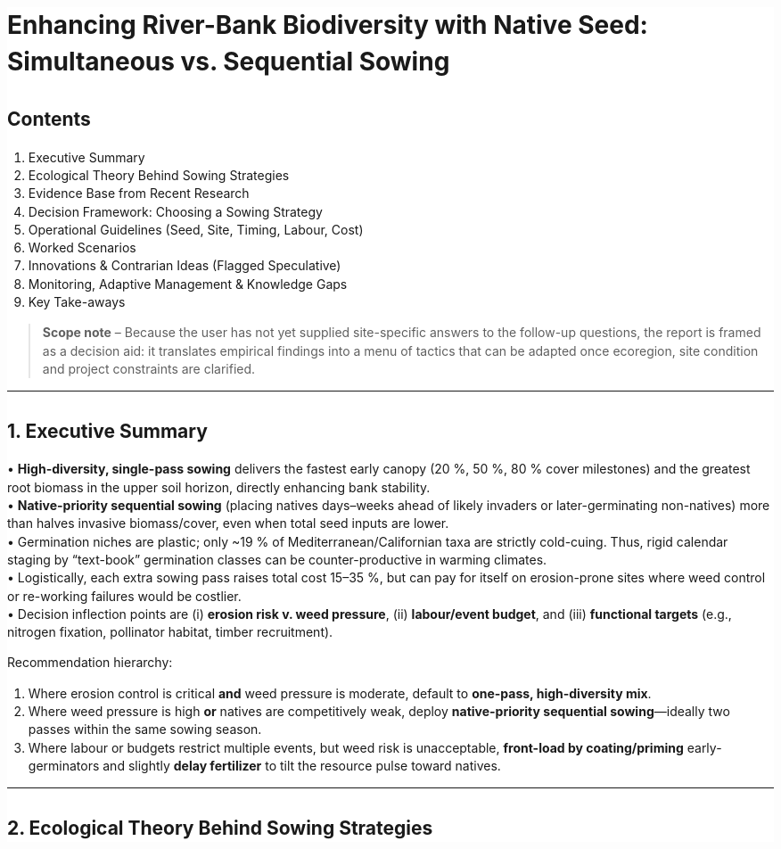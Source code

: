 # Enhancing River-Bank Biodiversity with Native Seed: Simultaneous vs. Sequential Sowing

## Contents
1. Executive Summary  
2. Ecological Theory Behind Sowing Strategies  
3. Evidence Base from Recent Research  
4. Decision Framework: Choosing a Sowing Strategy  
5. Operational Guidelines (Seed, Site, Timing, Labour, Cost)  
6. Worked Scenarios  
7. Innovations & Contrarian Ideas (Flagged Speculative)  
8. Monitoring, Adaptive Management & Knowledge Gaps  
9. Key Take-aways

> **Scope note** – Because the user has not yet supplied site-specific answers to the follow-up questions, the report is framed as a decision aid: it translates empirical findings into a menu of tactics that can be adapted once ecoregion, site condition and project constraints are clarified.

---

## 1. Executive Summary

• **High-diversity, single-pass sowing** delivers the fastest early canopy (20 %, 50 %, 80 % cover milestones) and the greatest root biomass in the upper soil horizon, directly enhancing bank stability.  
• **Native-priority sequential sowing** (placing natives days–weeks ahead of likely invaders or later-germinating non-natives) more than halves invasive biomass/cover, even when total seed inputs are lower.  
• Germination niches are plastic; only ~19 % of Mediterranean/Californian taxa are strictly cold-cuing. Thus, rigid calendar staging by “text-book” germination classes can be counter-productive in warming climates.  
• Logistically, each extra sowing pass raises total cost 15–35 %, but can pay for itself on erosion-prone sites where weed control or re-working failures would be costlier.  
• Decision inflection points are (i) **erosion risk v. weed pressure**, (ii) **labour/event budget**, and (iii) **functional targets** (e.g., nitrogen fixation, pollinator habitat, timber recruitment).  

Recommendation hierarchy:
1. Where erosion control is critical **and** weed pressure is moderate, default to **one-pass, high-diversity mix**.  
2. Where weed pressure is high **or** natives are competitively weak, deploy **native-priority sequential sowing**—ideally two passes within the same sowing season.  
3. Where labour or budgets restrict multiple events, but weed risk is unacceptable, **front-load by coating/priming** early-germinators and slightly **delay fertilizer** to tilt the resource pulse toward natives.  

---

## 2. Ecological Theory Behind Sowing Strategies
